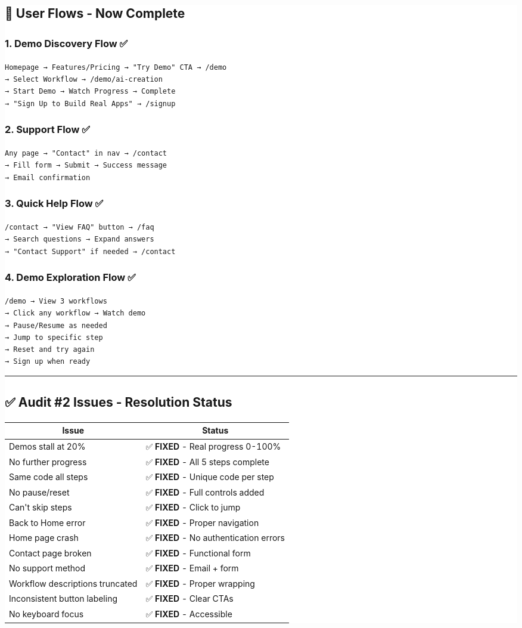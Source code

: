 
## 🎯 **User Flows - Now Complete**

### **1. Demo Discovery Flow** ✅
```
Homepage → Features/Pricing → "Try Demo" CTA → /demo
→ Select Workflow → /demo/ai-creation
→ Start Demo → Watch Progress → Complete
→ "Sign Up to Build Real Apps" → /signup
```

### **2. Support Flow** ✅
```
Any page → "Contact" in nav → /contact
→ Fill form → Submit → Success message
→ Email confirmation
```

### **3. Quick Help Flow** ✅
```
/contact → "View FAQ" button → /faq
→ Search questions → Expand answers
→ "Contact Support" if needed → /contact
```

### **4. Demo Exploration Flow** ✅
```
/demo → View 3 workflows
→ Click any workflow → Watch demo
→ Pause/Resume as needed
→ Jump to specific step
→ Reset and try again
→ Sign up when ready
```

---

## ✅ **Audit #2 Issues - Resolution Status**

| Issue | Status |
|-------|--------|
| Demos stall at 20% | ✅ **FIXED** - Real progress 0-100% |
| No further progress | ✅ **FIXED** - All 5 steps complete |
| Same code all steps | ✅ **FIXED** - Unique code per step |
| No pause/reset | ✅ **FIXED** - Full controls added |
| Can't skip steps | ✅ **FIXED** - Click to jump |
| Back to Home error | ✅ **FIXED** - Proper navigation |
| Home page crash | ✅ **FIXED** - No authentication errors |
| Contact page broken | ✅ **FIXED** - Functional form |
| No support method | ✅ **FIXED** - Email + form |
| Workflow descriptions truncated | ✅ **FIXED** - Proper wrapping |
| Inconsistent button labeling | ✅ **FIXED** - Clear CTAs |
| No keyboard focus | ✅ **FIXED** - Accessible |
